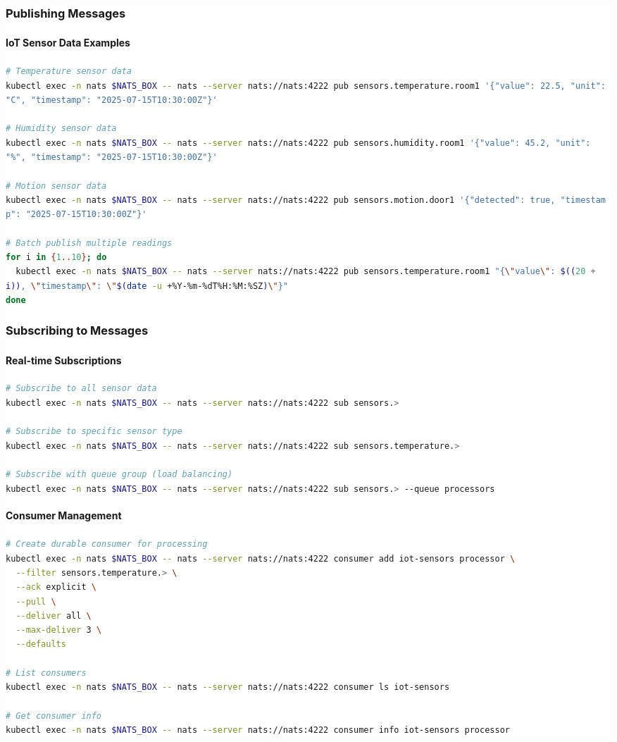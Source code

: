 ### Publishing Messages

#### IoT Sensor Data Examples
```bash
# Temperature sensor data
kubectl exec -n nats $NATS_BOX -- nats --server nats://nats:4222 pub sensors.temperature.room1 '{"value": 22.5, "unit": "C", "timestamp": "2025-07-15T10:30:00Z"}'

# Humidity sensor data
kubectl exec -n nats $NATS_BOX -- nats --server nats://nats:4222 pub sensors.humidity.room1 '{"value": 45.2, "unit": "%", "timestamp": "2025-07-15T10:30:00Z"}'

# Motion sensor data
kubectl exec -n nats $NATS_BOX -- nats --server nats://nats:4222 pub sensors.motion.door1 '{"detected": true, "timestamp": "2025-07-15T10:30:00Z"}'

# Batch publish multiple readings
for i in {1..10}; do
  kubectl exec -n nats $NATS_BOX -- nats --server nats://nats:4222 pub sensors.temperature.room1 "{\"value\": $((20 + i)), \"timestamp\": \"$(date -u +%Y-%m-%dT%H:%M:%SZ)\"}"
done
```

### Subscribing to Messages

#### Real-time Subscriptions
```bash
# Subscribe to all sensor data
kubectl exec -n nats $NATS_BOX -- nats --server nats://nats:4222 sub sensors.>

# Subscribe to specific sensor type
kubectl exec -n nats $NATS_BOX -- nats --server nats://nats:4222 sub sensors.temperature.>

# Subscribe with queue group (load balancing)
kubectl exec -n nats $NATS_BOX -- nats --server nats://nats:4222 sub sensors.> --queue processors
```

#### Consumer Management
```bash
# Create durable consumer for processing
kubectl exec -n nats $NATS_BOX -- nats --server nats://nats:4222 consumer add iot-sensors processor \
  --filter sensors.temperature.> \
  --ack explicit \
  --pull \
  --deliver all \
  --max-deliver 3 \
  --defaults

# List consumers
kubectl exec -n nats $NATS_BOX -- nats --server nats://nats:4222 consumer ls iot-sensors

# Get consumer info
kubectl exec -n nats $NATS_BOX -- nats --server nats://nats:4222 consumer info iot-sensors processor
```
